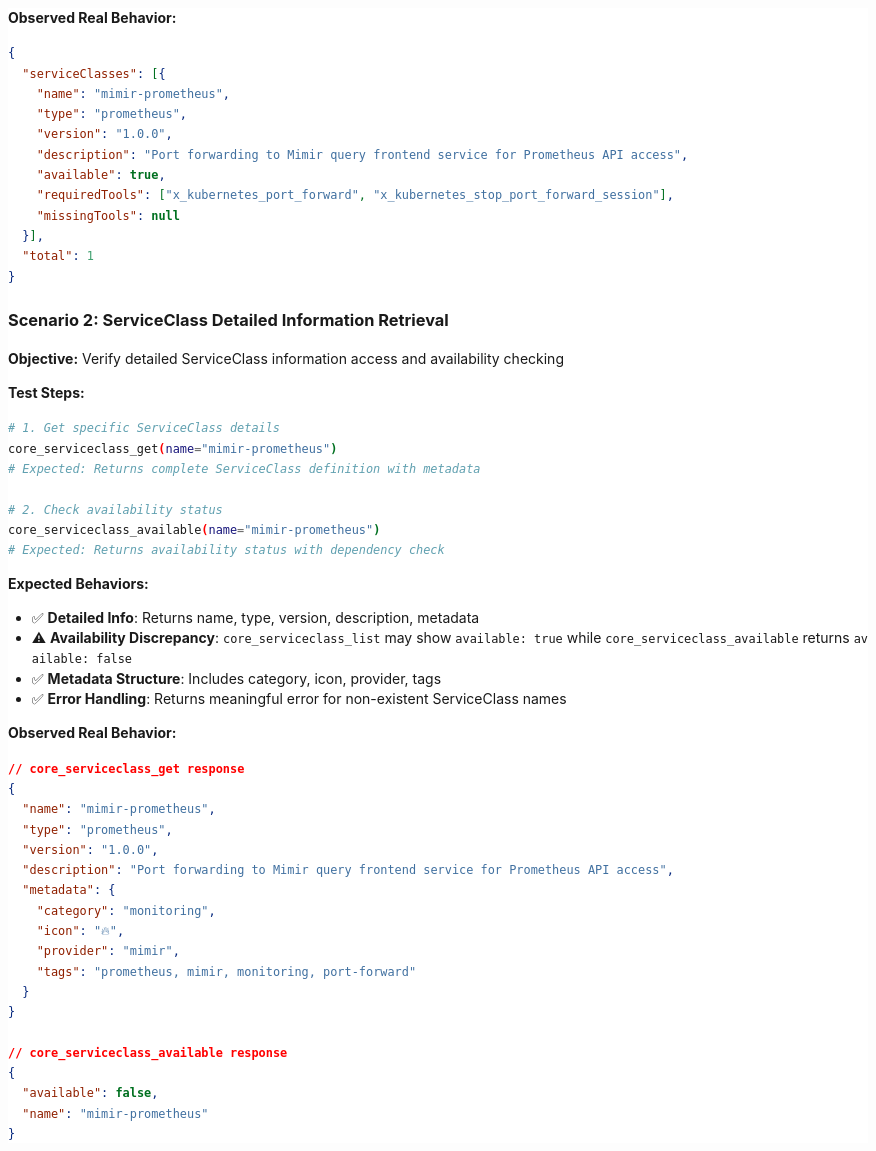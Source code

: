 **Observed Real Behavior:**
```json
{
  "serviceClasses": [{
    "name": "mimir-prometheus",
    "type": "prometheus", 
    "version": "1.0.0",
    "description": "Port forwarding to Mimir query frontend service for Prometheus API access",
    "available": true,
    "requiredTools": ["x_kubernetes_port_forward", "x_kubernetes_stop_port_forward_session"],
    "missingTools": null
  }],
  "total": 1
}
```

### Scenario 2: ServiceClass Detailed Information Retrieval

**Objective:** Verify detailed ServiceClass information access and availability checking

**Test Steps:**
```bash
# 1. Get specific ServiceClass details
core_serviceclass_get(name="mimir-prometheus")
# Expected: Returns complete ServiceClass definition with metadata

# 2. Check availability status
core_serviceclass_available(name="mimir-prometheus") 
# Expected: Returns availability status with dependency check
```

**Expected Behaviors:**
- ✅ **Detailed Info**: Returns name, type, version, description, metadata
- ⚠️ **Availability Discrepancy**: `core_serviceclass_list` may show `available: true` while `core_serviceclass_available` returns `available: false`
- ✅ **Metadata Structure**: Includes category, icon, provider, tags
- ✅ **Error Handling**: Returns meaningful error for non-existent ServiceClass names

**Observed Real Behavior:**
```json
// core_serviceclass_get response
{
  "name": "mimir-prometheus",
  "type": "prometheus",
  "version": "1.0.0", 
  "description": "Port forwarding to Mimir query frontend service for Prometheus API access",
  "metadata": {
    "category": "monitoring",
    "icon": "🔥",
    "provider": "mimir",
    "tags": "prometheus, mimir, monitoring, port-forward"
  }
}

// core_serviceclass_available response  
{
  "available": false,
  "name": "mimir-prometheus"
}
```
